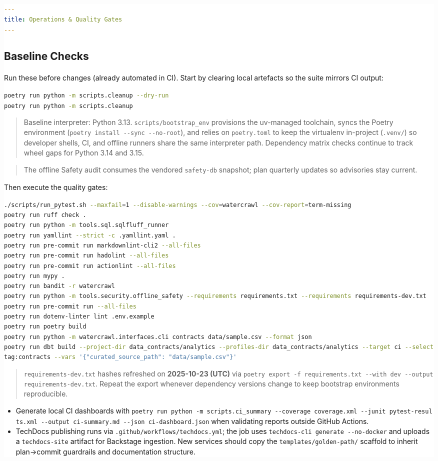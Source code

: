 ```yaml
---
title: Operations & Quality Gates
---
```


## Baseline Checks

Run these before changes (already automated in CI). Start by clearing local
artefacts so the suite mirrors CI output:

```bash
poetry run python -m scripts.cleanup --dry-run
poetry run python -m scripts.cleanup
```

> Baseline interpreter: Python 3.13. `scripts/bootstrap_env` provisions the uv-managed toolchain, syncs the Poetry environment (`poetry install --sync --no-root`), and relies on `poetry.toml` to keep the virtualenv in-project (`.venv/`) so developer shells, CI, and offline runners share the same interpreter path. Dependency matrix checks continue to track wheel gaps for Python 3.14 and 3.15.

> The offline Safety audit consumes the vendored `safety-db` snapshot; plan quarterly updates so advisories stay current.

Then execute the quality gates:

```bash
./scripts/run_pytest.sh --maxfail=1 --disable-warnings --cov=watercrawl --cov-report=term-missing
poetry run ruff check .
poetry run python -m tools.sql.sqlfluff_runner
poetry run yamllint --strict -c .yamllint.yaml .
poetry run pre-commit run markdownlint-cli2 --all-files
poetry run pre-commit run hadolint --all-files
poetry run pre-commit run actionlint --all-files
poetry run mypy .
poetry run bandit -r watercrawl
poetry run python -m tools.security.offline_safety --requirements requirements.txt --requirements requirements-dev.txt
poetry run pre-commit run --all-files
poetry run dotenv-linter lint .env.example
poetry run poetry build
poetry run python -m watercrawl.interfaces.cli contracts data/sample.csv --format json
poetry run dbt build --project-dir data_contracts/analytics --profiles-dir data_contracts/analytics --target ci --select tag:contracts --vars '{"curated_source_path": "data/sample.csv"}'
```

> `requirements-dev.txt` hashes refreshed on **2025-10-23 (UTC)** via
> `poetry export -f requirements.txt --with dev --output requirements-dev.txt`.
> Repeat the export whenever dependency versions change to keep bootstrap
> environments reproducible.

- Generate local CI dashboards with `poetry run python -m scripts.ci_summary --coverage coverage.xml --junit pytest-results.xml --output ci-summary.md --json ci-dashboard.json` when validating reports outside GitHub Actions.
- TechDocs publishing runs via `.github/workflows/techdocs.yml`; the job uses `techdocs-cli generate --no-docker` and uploads a `techdocs-site` artifact for Backstage ingestion. New services should copy the `templates/golden-path/` scaffold to inherit plan→commit guardrails and documentation structure.
